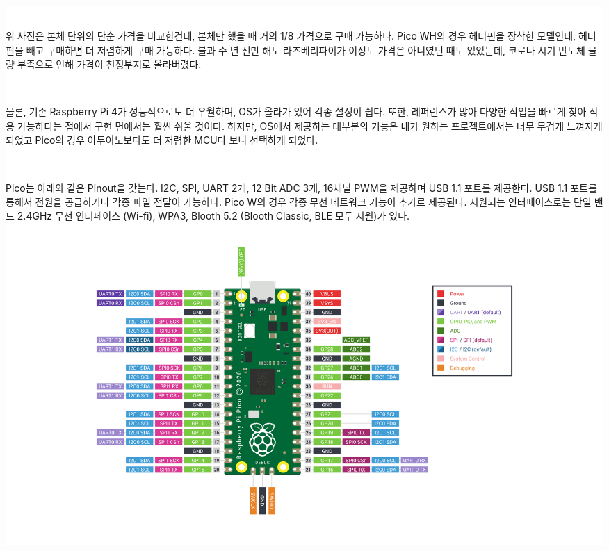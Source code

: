 </br>

위 사진은 본체 단위의 단순 가격을 비교한건데, 본체만 했을 때 거의 1/8 가격으로 구매 가능하다. Pico WH의 경우 헤더핀을 장착한 모델인데, 헤더핀을 빼고 구매하면 더 저렴하게 구매 가능하다. 불과 수 년 전만 해도 라즈베리파이가 이정도 가격은 아니였던 때도 있었는데, 코로나 시기 반도체 물량 부족으로 인해 가격이 천정부지로 올라버렸다.

</br>

물론, 기존 Raspberry Pi 4가 성능적으로도 더 우월하며, OS가 올라가 있어 각종 설정이 쉽다. 또한, 레퍼런스가 많아 다양한 작업을 빠르게 찾아 적용 가능하다는 점에서 구현 면에서는 훨씬 쉬울 것이다. 하지만, OS에서 제공하는 대부분의 기능은 내가 원하는 프로젝트에서는 너무 무겁게 느껴지게 되었고 Pico의 경우 아두이노보다도 더 저렴한 MCU다 보니 선택하게 되었다.

</br>


Pico는 아래와 같은 Pinout을 갖는다. I2C, SPI, UART 2개, 12 Bit ADC 3개, 16채널 PWM을 제공하며 USB 1.1 포트를 제공한다. USB 1.1 포트를 통해서 전원을 공급하거나 각종 파일 전달이 가능하다. Pico W의 경우 각종 무선 네트워크 기능이 추가로 제공된다. 지원되는 인터페이스로는 단일 밴드 2.4GHz 무선 인터페이스 (Wi-fi), WPA3, Blooth 5.2 (Blooth Classic, BLE 모두 지원)가 있다.


<div align="center">
  <img src="./images/pico-pinout.svg" width="600px" />
</div>

</br>
